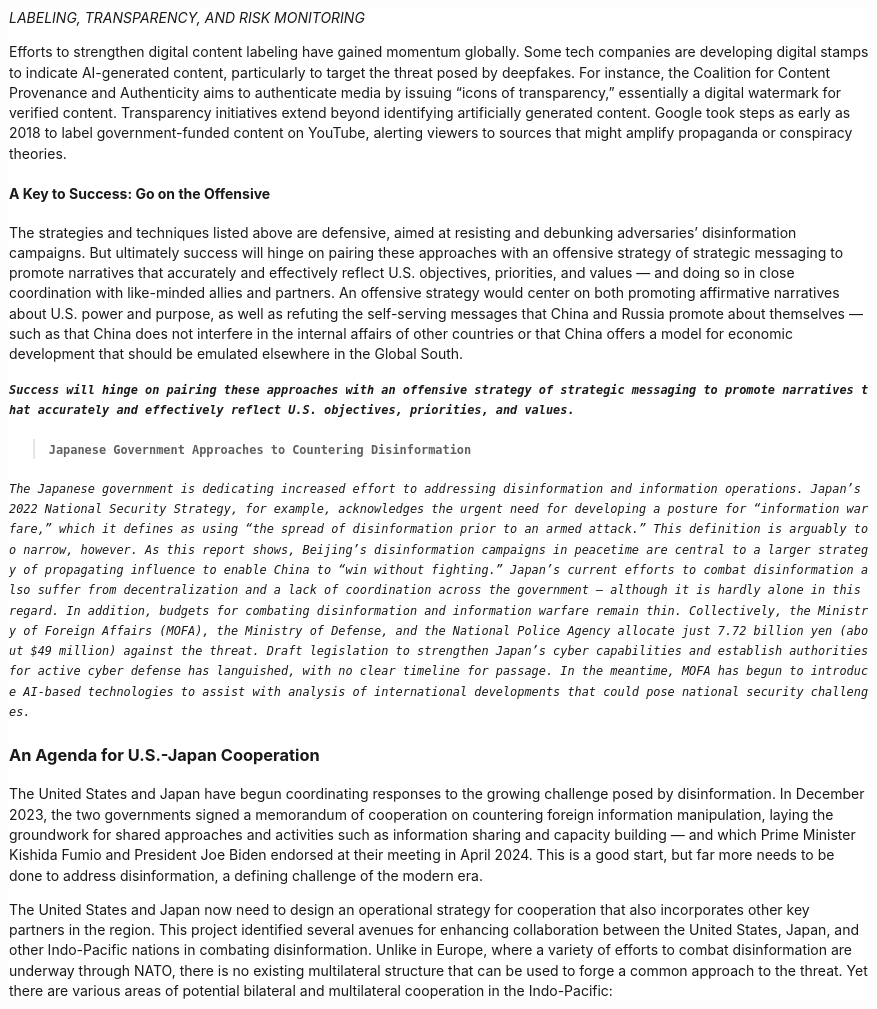 _LABELING, TRANSPARENCY, AND RISK MONITORING_

Efforts to strengthen digital content labeling have gained momentum globally. Some tech companies are developing digital stamps to indicate AI-generated content, particularly to target the threat posed by deepfakes. For instance, the Coalition for Content Provenance and Authenticity aims to authenticate media by issuing “icons of transparency,” essentially a digital watermark for verified content. Transparency initiatives extend beyond identifying artificially generated content. Google took steps as early as 2018 to label government-funded content on YouTube, alerting viewers to sources that might amplify propaganda or conspiracy theories.

#### A Key to Success: Go on the Offensive

The strategies and techniques listed above are defensive, aimed at resisting and debunking adversaries’ disinformation campaigns. But ultimately success will hinge on pairing these approaches with an offensive strategy of strategic messaging to promote narratives that accurately and effectively reflect U.S. objectives, priorities, and values — and doing so in close coordination with like-minded allies and partners. An offensive strategy would center on both promoting affirmative narratives about U.S. power and purpose, as well as refuting the self-serving messages that China and Russia promote about themselves — such as that China does not interfere in the internal affairs of other countries or that China offers a model for economic development that should be emulated elsewhere in the Global South.

___`Success will hinge on pairing these approaches with an offensive strategy of strategic messaging to promote narratives that accurately and effectively reflect U.S. objectives, priorities, and values.`___

> #### `Japanese Government Approaches to Countering Disinformation`

_`The Japanese government is dedicating increased effort to addressing disinformation and information operations. Japan’s 2022 National Security Strategy, for example, acknowledges the urgent need for developing a posture for “information warfare,” which it defines as using “the spread of disinformation prior to an armed attack.” This definition is arguably too narrow, however. As this report shows, Beijing’s disinformation campaigns in peacetime are central to a larger strategy of propagating influence to enable China to “win without fighting.” Japan’s current efforts to combat disinformation also suffer from decentralization and a lack of coordination across the government — although it is hardly alone in this regard. In addition, budgets for combating disinformation and information warfare remain thin. Collectively, the Ministry of Foreign Affairs (MOFA), the Ministry of Defense, and the National Police Agency allocate just 7.72 billion yen (about $49 million) against the threat. Draft legislation to strengthen Japan’s cyber capabilities and establish authorities for active cyber defense has languished, with no clear timeline for passage. In the meantime, MOFA has begun to introduce AI-based technologies to assist with analysis of international developments that could pose national security challenges.`_


### An Agenda for U.S.-Japan Cooperation

The United States and Japan have begun coordinating responses to the growing challenge posed by disinformation. In December 2023, the two governments signed a memorandum of cooperation on countering foreign information manipulation, laying the groundwork for shared approaches and activities such as information sharing and capacity building — and which Prime Minister Kishida Fumio and President Joe Biden endorsed at their meeting in April 2024. This is a good start, but far more needs to be done to address disinformation, a defining challenge of the modern era.

The United States and Japan now need to design an operational strategy for cooperation that also incorporates other key partners in the region. This project identified several avenues for enhancing collaboration between the United States, Japan, and other Indo-Pacific nations in combating disinformation. Unlike in Europe, where a variety of efforts to combat disinformation are underway through NATO, there is no existing multilateral structure that can be used to forge a common approach to the threat. Yet there are various areas of potential bilateral and multilateral cooperation in the Indo-Pacific:

